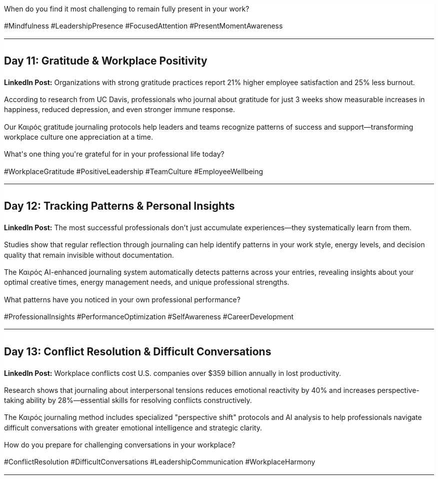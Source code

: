 When do you find it most challenging to remain fully present in your work?

#Mindfulness #LeadershipPresence #FocusedAttention #PresentMomentAwareness

---

## Day 11: Gratitude & Workplace Positivity
**LinkedIn Post:**
Organizations with strong gratitude practices report 21% higher employee satisfaction and 25% less burnout.

According to research from UC Davis, professionals who journal about gratitude for just 3 weeks show measurable increases in happiness, reduced depression, and even stronger immune response.

Our Καιρός gratitude journaling protocols help leaders and teams recognize patterns of success and support—transforming workplace culture one appreciation at a time.

What's one thing you're grateful for in your professional life today?

#WorkplaceGratitude #PositiveLeadership #TeamCulture #EmployeeWellbeing

---

## Day 12: Tracking Patterns & Personal Insights
**LinkedIn Post:**
The most successful professionals don't just accumulate experiences—they systematically learn from them.

Studies show that regular reflection through journaling can help identify patterns in your work style, energy levels, and decision quality that remain invisible without documentation.

The Καιρός AI-enhanced journaling system automatically detects patterns across your entries, revealing insights about your optimal creative times, energy management needs, and unique professional strengths.

What patterns have you noticed in your own professional performance?

#ProfessionalInsights #PerformanceOptimization #SelfAwareness #CareerDevelopment

---

## Day 13: Conflict Resolution & Difficult Conversations
**LinkedIn Post:**
Workplace conflicts cost U.S. companies over $359 billion annually in lost productivity.

Research shows that journaling about interpersonal tensions reduces emotional reactivity by 40% and increases perspective-taking ability by 28%—essential skills for resolving conflicts constructively.

The Καιρός journaling method includes specialized "perspective shift" protocols and AI analysis to help professionals navigate difficult conversations with greater emotional intelligence and strategic clarity.

How do you prepare for challenging conversations in your workplace?

#ConflictResolution #DifficultConversations #LeadershipCommunication #WorkplaceHarmony

---